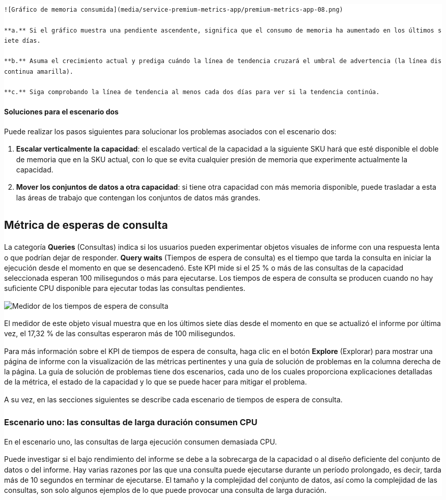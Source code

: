     ![Gráfico de memoria consumida](media/service-premium-metrics-app/premium-metrics-app-08.png)

    **a.** Si el gráfico muestra una pendiente ascendente, significa que el consumo de memoria ha aumentado en los últimos siete días.

    **b.** Asuma el crecimiento actual y prediga cuándo la línea de tendencia cruzará el umbral de advertencia (la línea discontinua amarilla).

    **c.** Siga comprobando la línea de tendencia al menos cada dos días para ver si la tendencia continúa.

#### <a name="remedies-for-scenario-two"></a>Soluciones para el escenario dos

Puede realizar los pasos siguientes para solucionar los problemas asociados con el escenario dos:

1. **Escalar verticalmente la capacidad**: el escalado vertical de la capacidad a la siguiente SKU hará que esté disponible el doble de memoria que en la SKU actual, con lo que se evita cualquier presión de memoria que experimente actualmente la capacidad.

2. **Mover los conjuntos de datos a otra capacidad**: si tiene otra capacidad con más memoria disponible, puede trasladar a esta las áreas de trabajo que contengan los conjuntos de datos más grandes.


## <a name="the-query-waits-metric"></a>Métrica de esperas de consulta

La categoría **Queries** (Consultas) indica si los usuarios pueden experimentar objetos visuales de informe con una respuesta lenta o que podrían dejar de responder. **Query waits** (Tiempos de espera de consulta) es el tiempo que tarda la consulta en iniciar la ejecución desde el momento en que se desencadenó. Este KPI mide si el 25 % o más de las consultas de la capacidad seleccionada esperan 100 milisegundos o más para ejecutarse. Los tiempos de espera de consulta se producen cuando no hay suficiente CPU disponible para ejecutar todas las consultas pendientes. 

![Medidor de los tiempos de espera de consulta](media/service-premium-metrics-app/premium-metrics-app-09.png)

El medidor de este objeto visual muestra que en los últimos siete días desde el momento en que se actualizó el informe por última vez, el 17,32 % de las consultas esperaron más de 100 milisegundos. 

Para más información sobre el KPI de tiempos de espera de consulta, haga clic en el botón **Explore** (Explorar) para mostrar una página de informe con la visualización de las métricas pertinentes y una guía de solución de problemas en la columna derecha de la página. La guía de solución de problemas tiene dos escenarios, cada uno de los cuales proporciona explicaciones detalladas de la métrica, el estado de la capacidad y lo que se puede hacer para mitigar el problema.

A su vez, en las secciones siguientes se describe cada escenario de tiempos de espera de consulta.

### <a name="scenario-one---long-running-queries-consume-cpu"></a>Escenario uno: las consultas de larga duración consumen CPU

En el escenario uno, las consultas de larga ejecución consumen demasiada CPU. 

Puede investigar si el bajo rendimiento del informe se debe a la sobrecarga de la capacidad o al diseño deficiente del conjunto de datos o del informe. Hay varias razones por las que una consulta puede ejecutarse durante un período prolongado, es decir, tarda más de 10 segundos en terminar de ejecutarse. El tamaño y la complejidad del conjunto de datos, así como la complejidad de las consultas, son solo algunos ejemplos de lo que puede provocar una consulta de larga duración. 
